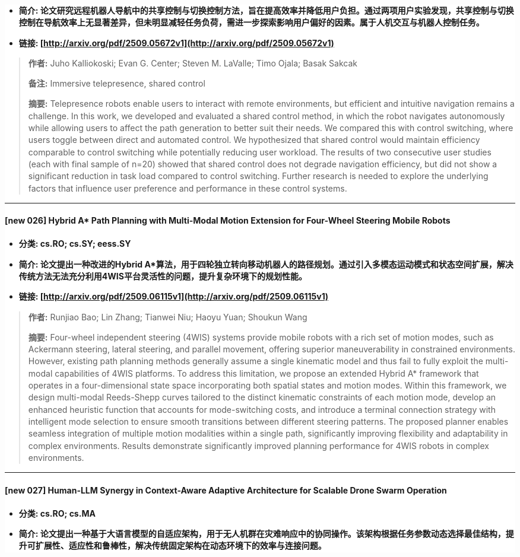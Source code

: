 - **简介: 论文研究远程机器人导航中的共享控制与切换控制方法，旨在提高效率并降低用户负担。通过两项用户实验发现，共享控制与切换控制在导航效率上无显著差异，但未明显减轻任务负荷，需进一步探索影响用户偏好的因素。属于人机交互与机器人控制任务。**

- **链接: [http://arxiv.org/pdf/2509.05672v1](http://arxiv.org/pdf/2509.05672v1)**

> **作者:** Juho Kalliokoski; Evan G. Center; Steven M. LaValle; Timo Ojala; Basak Sakcak
>
> **备注:** Immersive telepresence, shared control
>
> **摘要:** Telepresence robots enable users to interact with remote environments, but efficient and intuitive navigation remains a challenge. In this work, we developed and evaluated a shared control method, in which the robot navigates autonomously while allowing users to affect the path generation to better suit their needs. We compared this with control switching, where users toggle between direct and automated control. We hypothesized that shared control would maintain efficiency comparable to control switching while potentially reducing user workload. The results of two consecutive user studies (each with final sample of n=20) showed that shared control does not degrade navigation efficiency, but did not show a significant reduction in task load compared to control switching. Further research is needed to explore the underlying factors that influence user preference and performance in these control systems.
>
---
#### [new 026] Hybrid A* Path Planning with Multi-Modal Motion Extension for Four-Wheel Steering Mobile Robots
- **分类: cs.RO; cs.SY; eess.SY**

- **简介: 论文提出一种改进的Hybrid A*算法，用于四轮独立转向移动机器人的路径规划。通过引入多模态运动模式和状态空间扩展，解决传统方法无法充分利用4WIS平台灵活性的问题，提升复杂环境下的规划性能。**

- **链接: [http://arxiv.org/pdf/2509.06115v1](http://arxiv.org/pdf/2509.06115v1)**

> **作者:** Runjiao Bao; Lin Zhang; Tianwei Niu; Haoyu Yuan; Shoukun Wang
>
> **摘要:** Four-wheel independent steering (4WIS) systems provide mobile robots with a rich set of motion modes, such as Ackermann steering, lateral steering, and parallel movement, offering superior maneuverability in constrained environments. However, existing path planning methods generally assume a single kinematic model and thus fail to fully exploit the multi-modal capabilities of 4WIS platforms. To address this limitation, we propose an extended Hybrid A* framework that operates in a four-dimensional state space incorporating both spatial states and motion modes. Within this framework, we design multi-modal Reeds-Shepp curves tailored to the distinct kinematic constraints of each motion mode, develop an enhanced heuristic function that accounts for mode-switching costs, and introduce a terminal connection strategy with intelligent mode selection to ensure smooth transitions between different steering patterns. The proposed planner enables seamless integration of multiple motion modalities within a single path, significantly improving flexibility and adaptability in complex environments. Results demonstrate significantly improved planning performance for 4WIS robots in complex environments.
>
---
#### [new 027] Human-LLM Synergy in Context-Aware Adaptive Architecture for Scalable Drone Swarm Operation
- **分类: cs.RO; cs.MA**

- **简介: 论文提出一种基于大语言模型的自适应架构，用于无人机群在灾难响应中的协同操作。该架构根据任务参数动态选择最佳结构，提升可扩展性、适应性和鲁棒性，解决传统固定架构在动态环境下的效率与连接问题。**
